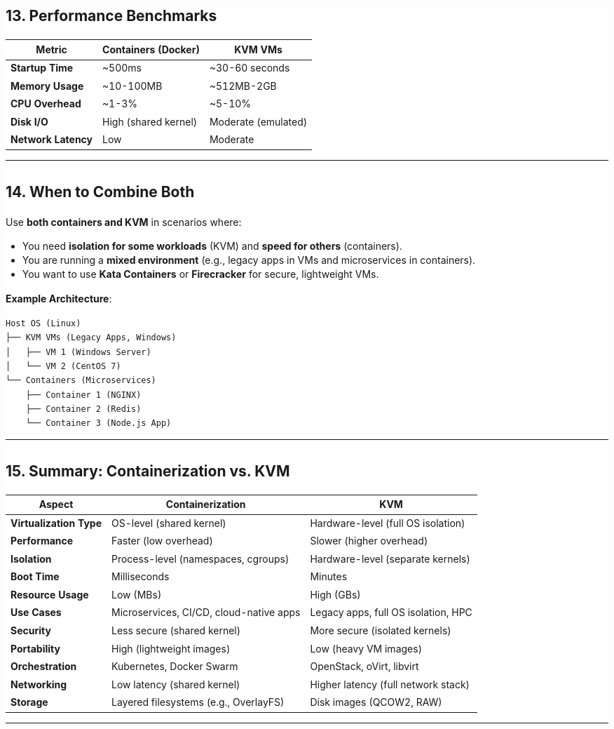 
## **13. Performance Benchmarks**
| Metric               | Containers (Docker) | KVM VMs               |
|----------------------|---------------------|------------------------|
| **Startup Time**     | ~500ms              | ~30-60 seconds        |
| **Memory Usage**     | ~10-100MB           | ~512MB-2GB            |
| **CPU Overhead**     | ~1-3%               | ~5-10%                |
| **Disk I/O**         | High (shared kernel)| Moderate (emulated)    |
| **Network Latency**  | Low                 | Moderate              |

---

## **14. When to Combine Both**
Use **both containers and KVM** in scenarios where:
- You need **isolation for some workloads** (KVM) and **speed for others** (containers).
- You are running a **mixed environment** (e.g., legacy apps in VMs and microservices in containers).
- You want to use **Kata Containers** or **Firecracker** for secure, lightweight VMs.

**Example Architecture**:
```
Host OS (Linux)
├── KVM VMs (Legacy Apps, Windows)
│   ├── VM 1 (Windows Server)
│   └── VM 2 (CentOS 7)
└── Containers (Microservices)
    ├── Container 1 (NGINX)
    ├── Container 2 (Redis)
    └── Container 3 (Node.js App)
```

---

## **15. Summary: Containerization vs. KVM**

| **Aspect**            | **Containerization**                                      | **KVM**                                      |
|-----------------------|-----------------------------------------------------------|-----------------------------------------------|
| **Virtualization Type** | OS-level (shared kernel)                                 | Hardware-level (full OS isolation)           |
| **Performance**       | Faster (low overhead)                                    | Slower (higher overhead)                     |
| **Isolation**         | Process-level (namespaces, cgroups)                       | Hardware-level (separate kernels)            |
| **Boot Time**         | Milliseconds                                              | Minutes                                       |
| **Resource Usage**    | Low (MBs)                                                 | High (GBs)                                    |
| **Use Cases**         | Microservices, CI/CD, cloud-native apps                   | Legacy apps, full OS isolation, HPC          |
| **Security**         | Less secure (shared kernel)                               | More secure (isolated kernels)               |
| **Portability**      | High (lightweight images)                                 | Low (heavy VM images)                        |
| **Orchestration**    | Kubernetes, Docker Swarm                                  | OpenStack, oVirt, libvirt                     |
| **Networking**       | Low latency (shared kernel)                               | Higher latency (full network stack)         |
| **Storage**          | Layered filesystems (e.g., OverlayFS)                     | Disk images (QCOW2, RAW)                     |

---